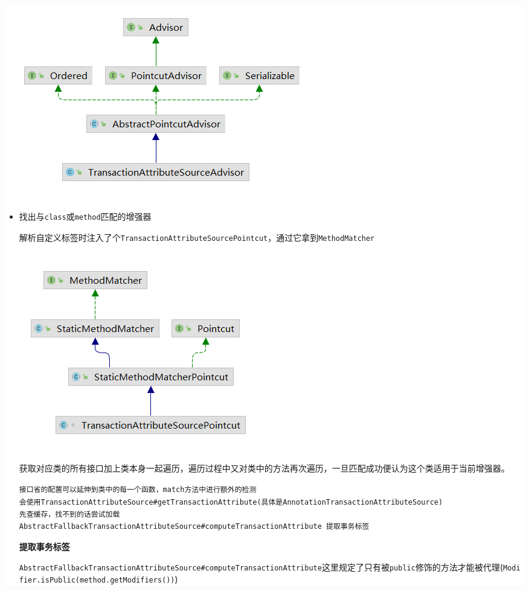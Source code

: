 ![TransactionAttributeSourceAdvisor继承关系](../image/TransactionAttributeSourceAdvisor继承关系.png)

- 找出与`class`或`method`匹配的增强器

  解析自定义标签时注入了个`TransactionAttributeSourcePointcut`，通过它拿到`MethodMatcher`

  ![TransactionAttributeSourcePointcut继承关系](../image/TransactionAttributeSourcePointcut继承关系.png)

  

  获取对应类的所有接口加上类本身一起遍历，遍历过程中又对类中的方法再次遍历，一旦匹配成功便认为这个类适用于当前增强器。

  ```
  接口省的配置可以延伸到类中的每一个函数，match方法中进行额外的检测
  会使用TransactionAttributeSource#getTransactionAttribute(具体是AnnotationTransactionAttributeSource)
  先查缓存，找不到的话尝试加载
  AbstractFallbackTransactionAttributeSource#computeTransactionAttribute 提取事务标签
  ```

  **提取事务标签**

  `AbstractFallbackTransactionAttributeSource#computeTransactionAttribute`这里规定了只有被`public`修饰的方法才能被代理(`Modifier.isPublic(method.getModifiers())`)
